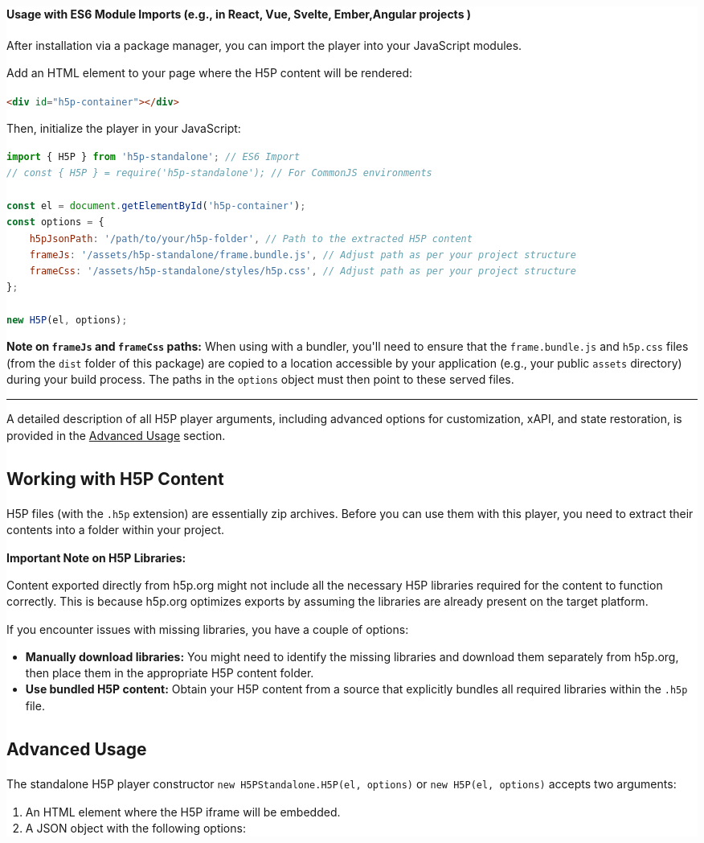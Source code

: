 #### Usage with ES6 Module Imports (e.g., in React, Vue, Svelte, Ember,Angular projects )
After installation via a package manager, you can import the player into your JavaScript modules.

Add an HTML element to your page where the H5P content will be rendered:
```html
<div id="h5p-container"></div>
```

Then, initialize the player in your JavaScript:
```javascript
import { H5P } from 'h5p-standalone'; // ES6 Import
// const { H5P } = require('h5p-standalone'); // For CommonJS environments 

const el = document.getElementById('h5p-container');
const options = {
    h5pJsonPath: '/path/to/your/h5p-folder', // Path to the extracted H5P content
    frameJs: '/assets/h5p-standalone/frame.bundle.js', // Adjust path as per your project structure
    frameCss: '/assets/h5p-standalone/styles/h5p.css', // Adjust path as per your project structure
};

new H5P(el, options);
```
**Note on `frameJs` and `frameCss` paths:** When using with a bundler, you'll need to ensure that the `frame.bundle.js` and `h5p.css` files (from the `dist` folder of this package) are copied to a location accessible by your application (e.g., your public `assets` directory) during your build process. The paths in the `options` object must then point to these served files.

---

A detailed description of all H5P player arguments, including advanced options for customization, xAPI, and state restoration, is provided in the [Advanced Usage](#advanced-usage) section.

## Working with H5P Content

H5P files (with the `.h5p` extension) are essentially zip archives. Before you can use them with this player, you need to extract their contents into a folder within your project.

**Important Note on H5P Libraries:**

Content exported directly from h5p.org might not include all the necessary H5P libraries required for the content to function correctly. This is because h5p.org optimizes exports by assuming the libraries are already present on the target platform.

If you encounter issues with missing libraries, you have a couple of options:

*   **Manually download libraries:** You might need to identify the missing libraries and download them separately from h5p.org, then place them in the appropriate H5P content folder.
*   **Use bundled H5P content:** Obtain your H5P content from a source that explicitly bundles all required libraries within the `.h5p` file.

## Advanced Usage
The standalone H5P player constructor `new H5PStandalone.H5P(el, options)` or `new H5P(el, options)` accepts two arguments:
1. An HTML element where the H5P iframe will be embedded.
2. A JSON object with the following options:
